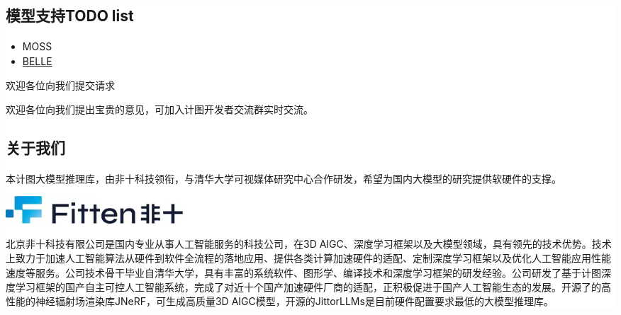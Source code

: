 ## 模型支持TODO list

* MOSS
* [BELLE](https://github.com/LianjiaTech/BELLE)

欢迎各位向我们提交请求

欢迎各位向我们提出宝贵的意见，可加入计图开发者交流群实时交流。

## 关于我们

本计图大模型推理库，由非十科技领衔，与清华大学可视媒体研究中心合作研发，希望为国内大模型的研究提供软硬件的支撑。

<img src="./imgs/fitten.jpg"  width="250">

北京非十科技有限公司是国内专业从事人工智能服务的科技公司，在3D AIGC、深度学习框架以及大模型领域，具有领先的技术优势。技术上致力于加速人工智能算法从硬件到软件全流程的落地应用、提供各类计算加速硬件的适配、定制深度学习框架以及优化人工智能应用性能速度等服务。公司技术骨干毕业自清华大学，具有丰富的系统软件、图形学、编译技术和深度学习框架的研发经验。公司研发了基于计图深度学习框架的国产自主可控人工智能系统，完成了对近十个国产加速硬件厂商的适配，正积极促进于国产人工智能生态的发展。开源了的高性能的神经辐射场渲染库JNeRF，可生成高质量3D AIGC模型，开源的JittorLLMs是目前硬件配置要求最低的大模型推理库。